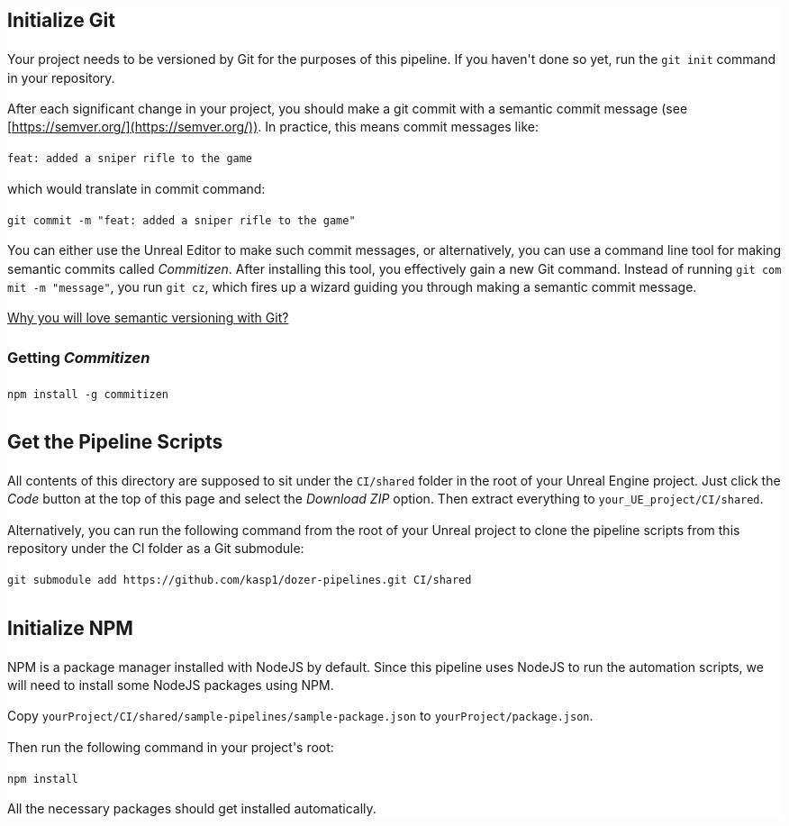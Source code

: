 ## Initialize Git

Your project needs to be versioned by Git for the purposes of this pipeline. If you haven't done so yet, run the `git init` command in your repository.

After each significant change in your project, you should make a git commit with a semantic commit message (see [https://semver.org/](https://semver.org/)). In practice, this means commit messages like:
```
feat: added a sniper rifle to the game
```
which would translate in commit command:
```
git commit -m "feat: added a sniper rifle to the game"
```

You can either use the Unreal Editor to make such commit messages, or alternatively, you can use a command line tool for making semantic commits called *Commitizen*. After installing this tool, you effectively gain a new Git command. Instead of running `git commit -m "message"`, you run `git cz`, which fires up a wizard guiding you through making a semantic commit message.

[Why you will love semantic versioning with Git?](https://github.com/kasp1/dozer-pipelines#versioning-and-changelogs)

### Getting *Commitizen*
```
npm install -g commitizen
```

## Get the Pipeline Scripts

All contents of this directory are supposed to sit under the `CI/shared` folder in the root of your Unreal Engine project. Just click the *Code* button at the top of this page and select the *Download ZIP* option. Then extract everything to `your_UE_project/CI/shared`.

Alternatively, you can run the following command from the root of your Unreal project to clone the pipeline scripts from this repository under the CI folder as a Git submodule:

```
git submodule add https://github.com/kasp1/dozer-pipelines.git CI/shared
```

## Initialize NPM

NPM is a package manager installed with NodeJS by default. Since this pipeline uses NodeJS to run the automation scripts, we will need to install some NodeJS packages using NPM.

Copy `yourProject/CI/shared/sample-pipelines/sample-package.json` to `yourProject/package.json`.

Then run the following command in your project's root:

```
npm install
```

All the necessary packages should get installed automatically.
